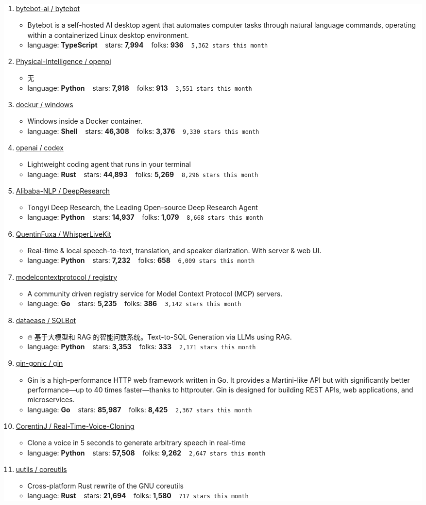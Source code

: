 1. [bytebot-ai / bytebot](https://github.com/bytebot-ai/bytebot)
    - Bytebot is a self-hosted AI desktop agent that automates computer tasks through natural language commands, operating within a containerized Linux desktop environment.
    - language: **TypeScript** &nbsp;&nbsp; stars: **7,994** &nbsp;&nbsp; folks: **936**  &nbsp;&nbsp; `5,362 stars this month`

1. [Physical-Intelligence / openpi](https://github.com/Physical-Intelligence/openpi)
    - 无
    - language: **Python** &nbsp;&nbsp; stars: **7,918** &nbsp;&nbsp; folks: **913**  &nbsp;&nbsp; `3,551 stars this month`

1. [dockur / windows](https://github.com/dockur/windows)
    - Windows inside a Docker container.
    - language: **Shell** &nbsp;&nbsp; stars: **46,308** &nbsp;&nbsp; folks: **3,376**  &nbsp;&nbsp; `9,330 stars this month`

1. [openai / codex](https://github.com/openai/codex)
    - Lightweight coding agent that runs in your terminal
    - language: **Rust** &nbsp;&nbsp; stars: **44,893** &nbsp;&nbsp; folks: **5,269**  &nbsp;&nbsp; `8,296 stars this month`

1. [Alibaba-NLP / DeepResearch](https://github.com/Alibaba-NLP/DeepResearch)
    - Tongyi Deep Research, the Leading Open-source Deep Research Agent
    - language: **Python** &nbsp;&nbsp; stars: **14,937** &nbsp;&nbsp; folks: **1,079**  &nbsp;&nbsp; `8,668 stars this month`

1. [QuentinFuxa / WhisperLiveKit](https://github.com/QuentinFuxa/WhisperLiveKit)
    - Real-time & local speech-to-text, translation, and speaker diarization. With server & web UI.
    - language: **Python** &nbsp;&nbsp; stars: **7,232** &nbsp;&nbsp; folks: **658**  &nbsp;&nbsp; `6,009 stars this month`

1. [modelcontextprotocol / registry](https://github.com/modelcontextprotocol/registry)
    - A community driven registry service for Model Context Protocol (MCP) servers.
    - language: **Go** &nbsp;&nbsp; stars: **5,235** &nbsp;&nbsp; folks: **386**  &nbsp;&nbsp; `3,142 stars this month`

1. [dataease / SQLBot](https://github.com/dataease/SQLBot)
    - 🔥 基于大模型和 RAG 的智能问数系统。Text-to-SQL Generation via LLMs using RAG.
    - language: **Python** &nbsp;&nbsp; stars: **3,353** &nbsp;&nbsp; folks: **333**  &nbsp;&nbsp; `2,171 stars this month`

1. [gin-gonic / gin](https://github.com/gin-gonic/gin)
    - Gin is a high-performance HTTP web framework written in Go. It provides a Martini-like API but with significantly better performance—up to 40 times faster—thanks to httprouter. Gin is designed for building REST APIs, web applications, and microservices.
    - language: **Go** &nbsp;&nbsp; stars: **85,987** &nbsp;&nbsp; folks: **8,425**  &nbsp;&nbsp; `2,367 stars this month`

1. [CorentinJ / Real-Time-Voice-Cloning](https://github.com/CorentinJ/Real-Time-Voice-Cloning)
    - Clone a voice in 5 seconds to generate arbitrary speech in real-time
    - language: **Python** &nbsp;&nbsp; stars: **57,508** &nbsp;&nbsp; folks: **9,262**  &nbsp;&nbsp; `2,647 stars this month`

1. [uutils / coreutils](https://github.com/uutils/coreutils)
    - Cross-platform Rust rewrite of the GNU coreutils
    - language: **Rust** &nbsp;&nbsp; stars: **21,694** &nbsp;&nbsp; folks: **1,580**  &nbsp;&nbsp; `717 stars this month`

